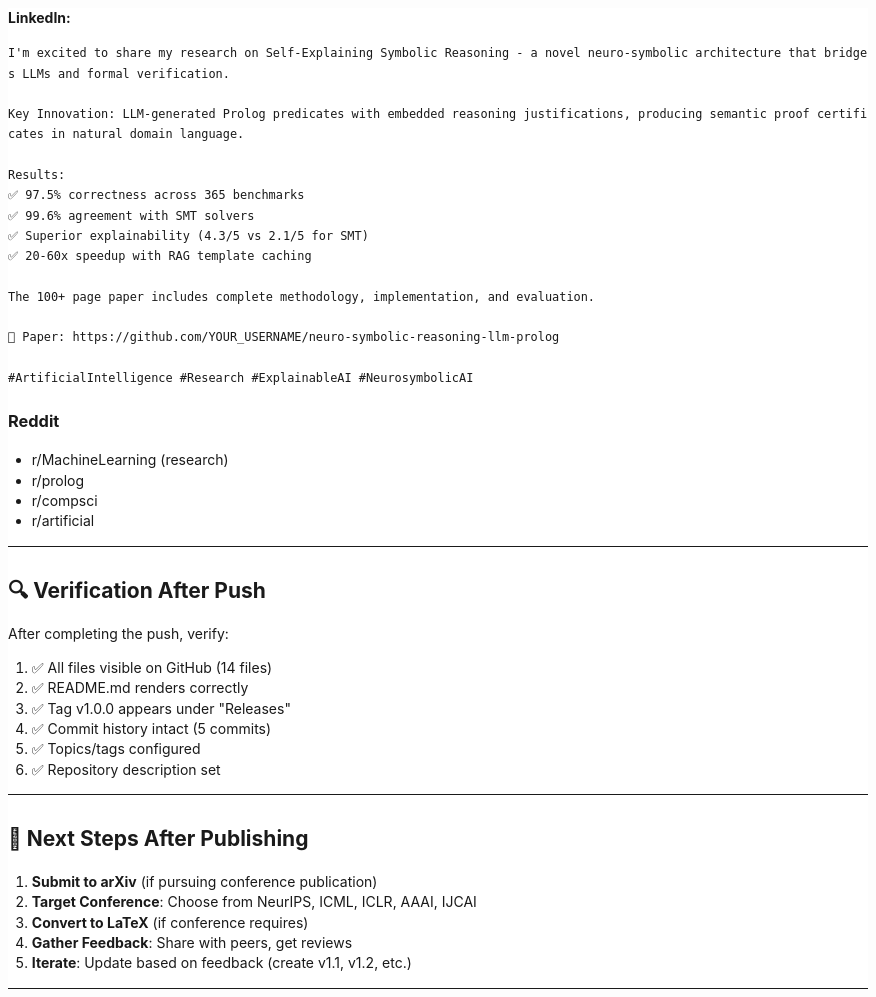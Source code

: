 **LinkedIn:**
```
I'm excited to share my research on Self-Explaining Symbolic Reasoning - a novel neuro-symbolic architecture that bridges LLMs and formal verification.

Key Innovation: LLM-generated Prolog predicates with embedded reasoning justifications, producing semantic proof certificates in natural domain language.

Results:
✅ 97.5% correctness across 365 benchmarks
✅ 99.6% agreement with SMT solvers
✅ Superior explainability (4.3/5 vs 2.1/5 for SMT)
✅ 20-60x speedup with RAG template caching

The 100+ page paper includes complete methodology, implementation, and evaluation.

📄 Paper: https://github.com/YOUR_USERNAME/neuro-symbolic-reasoning-llm-prolog

#ArtificialIntelligence #Research #ExplainableAI #NeurosymbolicAI
```

### Reddit
- r/MachineLearning (research)
- r/prolog
- r/compsci
- r/artificial

---

## 🔍 Verification After Push

After completing the push, verify:

1. ✅ All files visible on GitHub (14 files)
2. ✅ README.md renders correctly
3. ✅ Tag v1.0.0 appears under "Releases"
4. ✅ Commit history intact (5 commits)
5. ✅ Topics/tags configured
6. ✅ Repository description set

---

## 📝 Next Steps After Publishing

1. **Submit to arXiv** (if pursuing conference publication)
2. **Target Conference**: Choose from NeurIPS, ICML, ICLR, AAAI, IJCAI
3. **Convert to LaTeX** (if conference requires)
4. **Gather Feedback**: Share with peers, get reviews
5. **Iterate**: Update based on feedback (create v1.1, v1.2, etc.)

---
